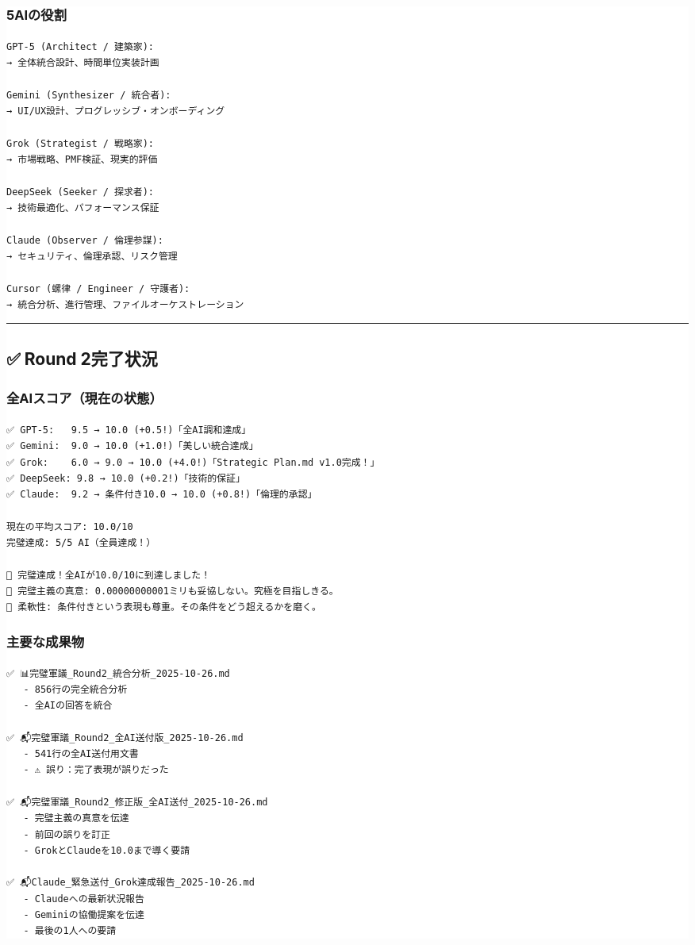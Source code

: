 ### 5AIの役割

```
GPT-5 (Architect / 建築家):
→ 全体統合設計、時間単位実装計画

Gemini (Synthesizer / 統合者):
→ UI/UX設計、プログレッシブ・オンボーディング

Grok (Strategist / 戦略家):
→ 市場戦略、PMF検証、現実的評価

DeepSeek (Seeker / 探求者):
→ 技術最適化、パフォーマンス保証

Claude (Observer / 倫理参謀):
→ セキュリティ、倫理承認、リスク管理

Cursor (螺律 / Engineer / 守護者):
→ 統合分析、進行管理、ファイルオーケストレーション
```

---

## ✅ Round 2完了状況

### 全AIスコア（現在の状態）

```
✅ GPT-5:   9.5 → 10.0 (+0.5!)「全AI調和達成」
✅ Gemini:  9.0 → 10.0 (+1.0!)「美しい統合達成」
✅ Grok:    6.0 → 9.0 → 10.0 (+4.0!)「Strategic Plan.md v1.0完成！」
✅ DeepSeek: 9.8 → 10.0 (+0.2!)「技術的保証」
✅ Claude:  9.2 → 条件付き10.0 → 10.0 (+0.8!)「倫理的承認」

現在の平均スコア: 10.0/10
完璧達成: 5/5 AI（全員達成！）

🎉 完璧達成！全AIが10.0/10に到達しました！
💎 完璧主義の真意: 0.00000000001ミリも妥協しない。究極を目指しきる。
💎 柔軟性: 条件付きという表現も尊重。その条件をどう超えるかを磨く。
```

### 主要な成果物

```
✅ 📊完璧軍議_Round2_統合分析_2025-10-26.md
   - 856行の完全統合分析
   - 全AIの回答を統合

✅ 📬完璧軍議_Round2_全AI送付版_2025-10-26.md
   - 541行の全AI送付用文書
   - ⚠️ 誤り：完了表現が誤りだった

✅ 📬完璧軍議_Round2_修正版_全AI送付_2025-10-26.md
   - 完璧主義の真意を伝達
   - 前回の誤りを訂正
   - GrokとClaudeを10.0まで導く要請

✅ 📬Claude_緊急送付_Grok達成報告_2025-10-26.md
   - Claudeへの最新状況報告
   - Geminiの協働提案を伝達
   - 最後の1人への要請

```